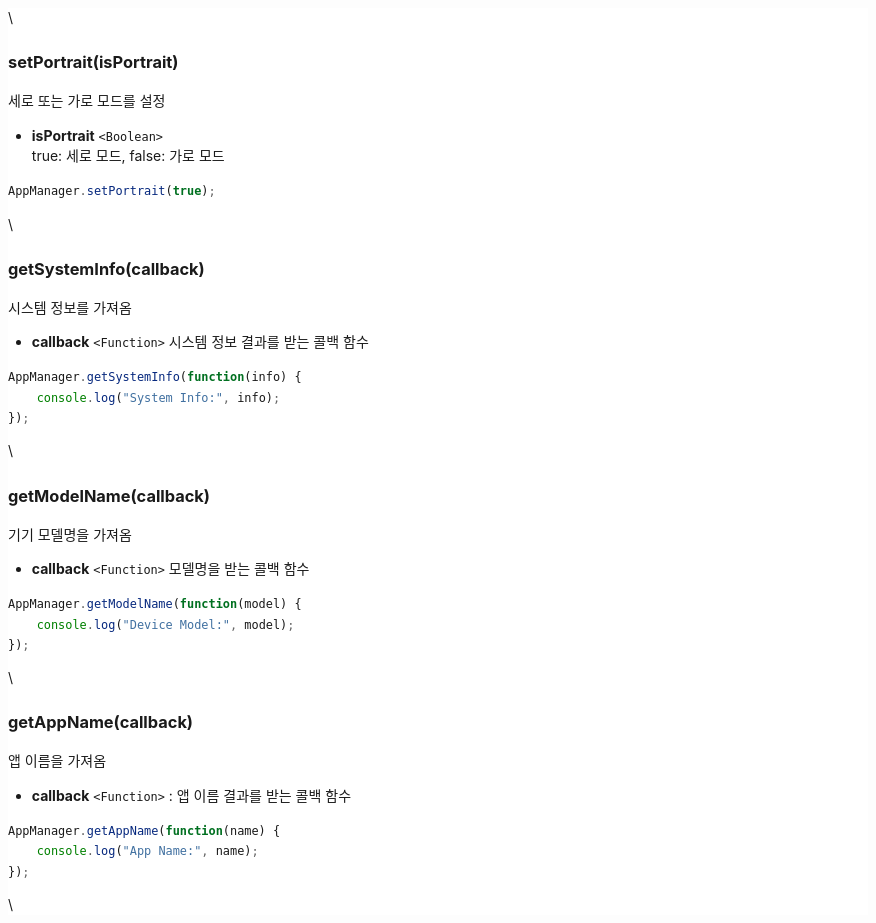 \


### setPortrait(isPortrait)

세로 또는 가로 모드를 설정

* **isPortrait** `<Boolean>`\
  true: 세로 모드, false: 가로 모드

```js
AppManager.setPortrait(true);
```

\


### getSystemInfo(callback)

시스템 정보를 가져옴

* **callback** `<Function>` 시스템 정보 결과를 받는 콜백 함수

```js
AppManager.getSystemInfo(function(info) {
    console.log("System Info:", info);
});
```

\


### getModelName(callback)

기기 모델명을 가져옴

* **callback** `<Function>` 모델명을 받는 콜백 함수

```js
AppManager.getModelName(function(model) {
    console.log("Device Model:", model);
});
```

\


### getAppName(callback)

앱 이름을 가져옴

* **callback** `<Function>` : 앱 이름 결과를 받는 콜백 함수

```js
AppManager.getAppName(function(name) {
    console.log("App Name:", name);
});
```

\
